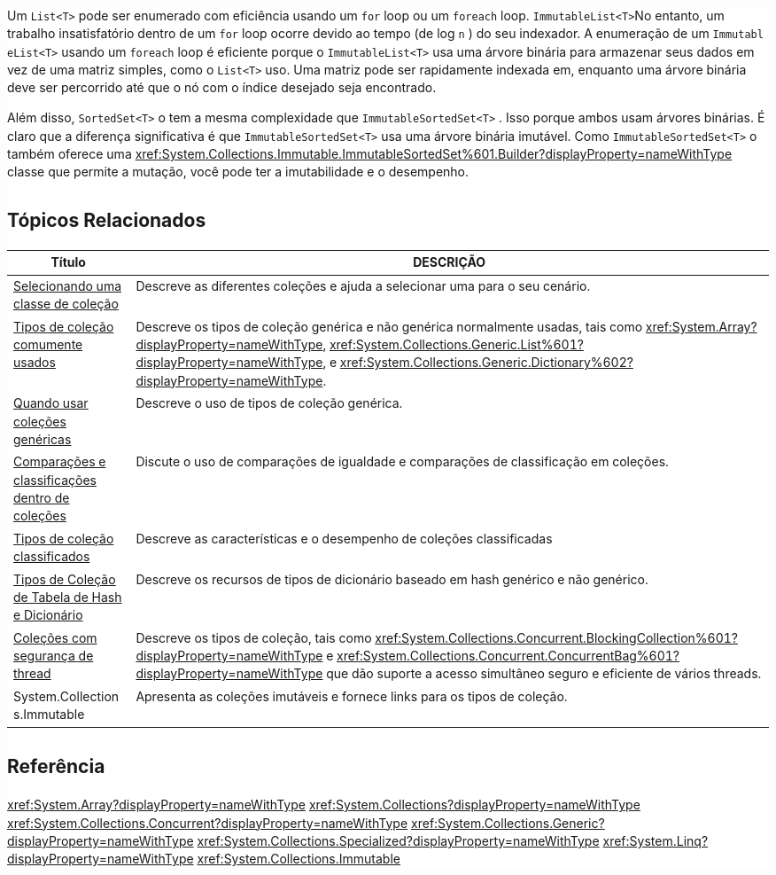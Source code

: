 Um `List<T>` pode ser enumerado com eficiência usando um `for` loop ou um `foreach` loop. `ImmutableList<T>`No entanto, um trabalho insatisfatório dentro de um `for` loop ocorre devido ao tempo (de log `n` ) do seu indexador. A enumeração de um `ImmutableList<T>` usando um `foreach` loop é eficiente porque o `ImmutableList<T>` usa uma árvore binária para armazenar seus dados em vez de uma matriz simples, como o `List<T>` uso. Uma matriz pode ser rapidamente indexada em, enquanto uma árvore binária deve ser percorrido até que o nó com o índice desejado seja encontrado.

Além disso, `SortedSet<T>` o tem a mesma complexidade que `ImmutableSortedSet<T>` . Isso porque ambos usam árvores binárias. É claro que a diferença significativa é que `ImmutableSortedSet<T>` usa uma árvore binária imutável. Como `ImmutableSortedSet<T>` o também oferece uma <xref:System.Collections.Immutable.ImmutableSortedSet%601.Builder?displayProperty=nameWithType> classe que permite a mutação, você pode ter a imutabilidade e o desempenho.

<a name="BKMK_RelatedTopics"></a>

## <a name="related-topics"></a>Tópicos Relacionados

|Título|DESCRIÇÃO|
|-----------|-----------------|
|[Selecionando uma classe de coleção](selecting-a-collection-class.md)|Descreve as diferentes coleções e ajuda a selecionar uma para o seu cenário.|
|[Tipos de coleção comumente usados](commonly-used-collection-types.md)|Descreve os tipos de coleção genérica e não genérica normalmente usadas, tais como <xref:System.Array?displayProperty=nameWithType>, <xref:System.Collections.Generic.List%601?displayProperty=nameWithType>, e <xref:System.Collections.Generic.Dictionary%602?displayProperty=nameWithType>.|
|[Quando usar coleções genéricas](when-to-use-generic-collections.md)|Descreve o uso de tipos de coleção genérica.|
|[Comparações e classificações dentro de coleções](comparisons-and-sorts-within-collections.md)|Discute o uso de comparações de igualdade e comparações de classificação em coleções.|
|[Tipos de coleção classificados](sorted-collection-types.md)|Descreve as características e o desempenho de coleções classificadas|
|[Tipos de Coleção de Tabela de Hash e Dicionário](hashtable-and-dictionary-collection-types.md)|Descreve os recursos de tipos de dicionário baseado em hash genérico e não genérico.|
|[Coleções com segurança de thread](thread-safe/index.md)|Descreve os tipos de coleção, tais como <xref:System.Collections.Concurrent.BlockingCollection%601?displayProperty=nameWithType> e <xref:System.Collections.Concurrent.ConcurrentBag%601?displayProperty=nameWithType> que dão suporte a acesso simultâneo seguro e eficiente de vários threads.|
|System.Collections.Immutable|Apresenta as coleções imutáveis e fornece links para os tipos de coleção.|

<a name="BKMK_Reference"></a>

## <a name="reference"></a>Referência

<xref:System.Array?displayProperty=nameWithType>
<xref:System.Collections?displayProperty=nameWithType>
<xref:System.Collections.Concurrent?displayProperty=nameWithType>
<xref:System.Collections.Generic?displayProperty=nameWithType>
<xref:System.Collections.Specialized?displayProperty=nameWithType>
<xref:System.Linq?displayProperty=nameWithType>
<xref:System.Collections.Immutable>
